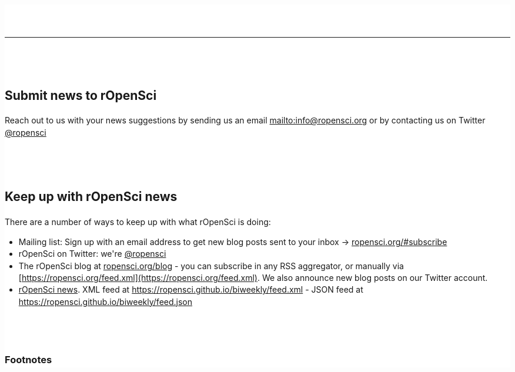 <br><br>

-----------------------------

<br><br>


## Submit news to rOpenSci

Reach out to us with your news suggestions by sending us an email <mailto:info@ropensci.org> or by
contacting us on Twitter [@ropensci](https://twitter.com/ropensci)

<br><br>

## Keep up with rOpenSci news

There are a number of ways to keep up with what rOpenSci is doing:

* Mailing list: Sign up with an email address to get new blog posts sent to your inbox -> [ropensci.org/#subscribe](https://ropensci.org/#subscribe)
* rOpenSci on Twitter: we're [@ropensci](https://twitter.com/ropensci)
* The rOpenSci blog at [ropensci.org/blog](https://ropensci.org/blog) - you can subscribe in any RSS aggregator, or manually via [https://ropensci.org/feed.xml](https://ropensci.org/feed.xml). We also announce new blog posts on our Twitter account.
* [rOpenSci news](https://ropensci.github.io/biweekly/). XML feed at <https://ropensci.github.io/biweekly/feed.xml> - JSON feed at <https://ropensci.github.io/biweekly/feed.json>

[roadoi]: https://github.com/njahn82/roadoi
[hoardr]: https://github.com/ropensci/hoardr
[crul]: https://github.com/ropensci/crul
[camsRad]: https://github.com/ropenscilabs/camsRad
[hddtools]: https://github.com/ropensci/hddtools
[GSODR]: https://github.com/ropensci/GSODR
[rgbif]: https://github.com/ropensci/rgbif
[rbison]: https://github.com/ropensci/rbison
[ropenaq]: https://github.com/ropensci/ropenaq
[plater]: https://github.com/ropensci/plater
[tabulizer]: https://github.com/ropensci/tabulizer
[assertr]: https://github.com/ropensci/assertr
[patentsview]: https://github.com/crew102/patentsview
[gitlabr]: https://github.com/jirkalewandowski/gitlabr
[cyphr]: https://github.com/richfitz/cyphr
[lingtypology]: https://github.com/ropensci/lingtypology
[webmockr]: https://github.com/ropensci/webmockr
[vcr]: https://github.com/ropensci/vcr
[opencage]: https://github.com/ropensci/opencage
[osmdata]: https://github.com/ropensci/osmdata
[stplanr]: https://github.com/ropensci/stplanr
[refimpact]: https://github.com/ropensci/refimpact
[bittrex]: https://github.com/kaneplusplus/bittrex
[iheatmapr]: https://github.com/AliciaSchep/iheatmapr
[geoops]: https://github.com/ropenscilabs/geoops
[data.world]: https://github.com/datadotworld/data.world
[codemetar]: https://github.com/codemeta/codemetar
[robotstxt]: https://github.com/ropensci/robotstxt
[taxize]: https://github.com/ropensci/taxize
[USAboundaries]: https://github.com/ropensci/USAboundaries
[osmplotr]: https://github.com/ropensci/osmplotr

[hunspell]: https://github.com/ropensci/hunspell
[rtimicropem]: https://github.com/maelle/rtimicropem
[rzmq]: https://github.com/ropensci/rzmq
[patentsview]: https://github.com/ropensci/patentsview
[neotoma]: https://github.com/ropensci/neotoma

[taxa]: https://github.com/ropensci/taxa
[gutenbergr]: https://github.com/ropenscilabs/gutenbergr
[taxizedb]: https://github.com/ropensci/taxizedb
[getCRUCLdata]: https://github.com/ropensci/getCRUCLdata
[biomartr]: https://github.com/ropensci/biomartr

<br><br>

### Footnotes

[^1]: Allen, P. E., Barquero, M. D., Bermúdez, E., Calderón, J. C., Hilje, B., Pineda, W., ... & Chacón-Madrigal, E. (2017). Calling for more accurate information in aquarium trade: analysis of live-fish import permits in Costa Rica. Chicago <http://www.reabic.net/journals/mbi/2017/Accepted/MBI_2017_Allen_etal_correctedproof.pdf>
[^2]: Alfsnes, K., Leinaas, H. P., & Hessen, D. O. (2017). Genome size in arthropods; different roles of phylogeny, habitat and life history in insects and crustaceans. Ecology and Evolution. <https://doi.org/10.1002/ece3.3163>
[^3]: Lahti, L., da Silva, F., Laine, M., Lähteenoja, V., & Tolonen, M. (2017). Alchemy &amp; algorithms: perspectives on the philosophy and history of open science. Research Ideas and Outcomes, 3, e13593. <https://doi.org/10.3897/rio.3.e13593>
[^4]: Araújo, T., & Fontainha, E. (2017). Big Missing Data: are scientific memes inherited differently from gendered authorship?. arXiv preprint <https://arxiv.org/pdf/1706.05156>
[^5]: Pedersen, E. J., Thompson, P. L., Ball, R. A., Fortin, M.-J., Gouhier, T. C., Link, H., … Pepin, P. (2017). Signatures of the collapse and incipient recovery of an overexploited marine ecosystem. Royal Society Open Science, 4(7), 170215. <https://doi.org/10.1098/rsos.170215>
[^6]: Mulder, C. (2017). Pathogenic helminths in the past: Much ado about nothing. F1000Research, 6, 852. <https://doi.org/10.12688/f1000research.11752.1>
[^7]: Ram, K., Ross, N., & Chamberlain, S. 2017. Lightning talk: A model for peer review and onboarding research software. 4th Workshop on Sustainable Software for Science: Practice and Experiences (WSSSPE4). <https://pdfs.semanticscholar.org/0d9b/e20b0a51f1ad6b92bf7eb430240217de32c1.pdf>
[^8]: Smith, A. M., Niemeyer, K. E., Katz, D. S., Barba, L. A., Githinji, G., Gymrek, M., ... & Prins, P. (2017). Journal of Open Source Software (JOSS): design and first-year review. arXiv preprint. <https://arxiv.org/pdf/1707.02264.pdf>
[^9]: Lou Woodley. (2017, July 17). Considering Community: What types of community are there? (Part one, science edition). [Blog post]. Retrieved from https://socialinsilico.wordpress.com/2017/06/28/considering-community-what-types-of-community-are-there-part-one-science-edition/
